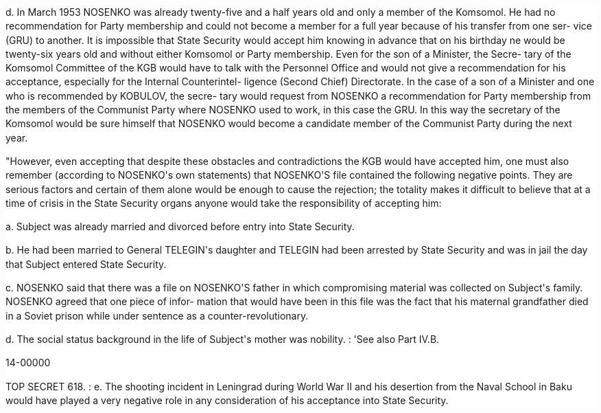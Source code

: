 d. In March 1953 NOSENKO was already twenty-five and a
half years old and only a member of the Komsomol. He had no
recommendation for Party membership and could not become a
member for a full year because of his transfer from one ser-
vice (GRU) to another. It is impossible that State Security
would accept him knowing in advance that on his birthday ne
would be twenty-six years old and without either Komsomol or
Party membership. Even for the son of a Minister, the Secre-
tary of the Komsomol Committee of the KGB would have to talk
with the Personnel Office and would not give a recommendation
for his acceptance, especially for the Internal Counterintel-
ligence (Second Chief) Directorate. In the case of a son of
a Minister and one who is recommended by KOBULOV, the secre-
tary would request from NOSENKO a recommendation for Party
membership from the members of the Communist Party where
NOSENKO used to work, in this case the GRU. In this way the
secretary of the Komsomol would be sure himself that NOSENKO
would become a candidate member of the Communist Party during
the next year.

"However, even accepting that despite these obstacles and
contradictions the KGB would have accepted him, one must also
remember (according to NOSENKO's own statements) that NOSENKO'S
file contained the following negative points. They are serious
factors and certain of them alone would be enough to cause the
rejection; the totality makes it difficult to believe that at a
time of crisis in the State Security organs anyone would take the
responsibility of accepting him:

a. Subject was already married and divorced before entry
into State Security.

b. He had been married to General TELEGIN's daughter
and TELEGIN had been arrested by State Security and was in
jail the day that Subject entered State Security.

c. NOSENKO said that there was a file on NOSENKO'S
father in which compromising material was collected on
Subject's family. NOSENKO agreed that one piece of infor-
mation that would have been in this file was the fact that
his maternal grandfather died in a Soviet prison while under
sentence as a counter-revolutionary.

d. The social status background in the life of Subject's
mother was nobility.
:
'See also Part IV.B.

14-00000

TOP SECRET
618.
:
e. The shooting incident in Leningrad during World
War II and his desertion from the Naval School in Baku
would have played a very negative role in any consideration
of his acceptance into State Security.
